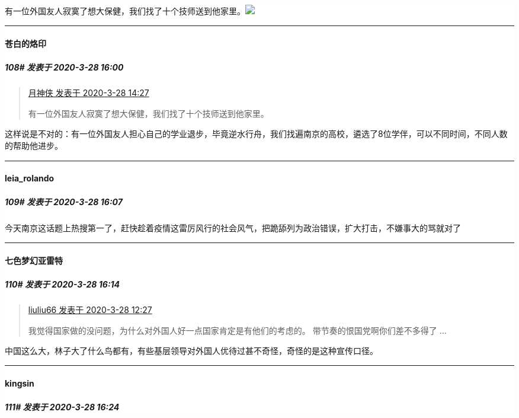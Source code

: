 有一位外国友人寂寞了想大保健，我们找了十个技师送到他家里。<img src="https://static.saraba1st.com/image/smiley/face2017/082.png" referrerpolicy="no-referrer">







-----

####  苍白的烙印  
##### 108#       发表于 2020-3-28 16:00



<blockquote><a href="httphttps://bbs.saraba1st.com/2b/forum.php?mod=redirect&amp;goto=findpost&amp;pid=46903301&amp;ptid=1921134" target="_blank">月神侠 发表于 2020-3-28 14:27</a>

有一位外国友人寂寞了想大保健，我们找了十个技师送到他家里。</blockquote>
这样说是不对的：有一位外国友人担心自己的学业退步，毕竟逆水行舟，我们找遍南京的高校，遴选了8位学伴，可以不同时间，不同人数的帮助他进步。







-----

####  leia_rolando  
##### 109#       发表于 2020-3-28 16:07




今天南京这话题上热搜第一了，赶快趁着疫情这雷厉风行的社会风气，把跪舔列为政治错误，扩大打击，不嫌事大的骂就对了







-----

####  七色梦幻亚雷特  
##### 110#       发表于 2020-3-28 16:14



<blockquote><a href="httphttps://bbs.saraba1st.com/2b/forum.php?mod=redirect&amp;goto=findpost&amp;pid=46902229&amp;ptid=1921134" target="_blank">liuliu66 发表于 2020-3-28 12:27</a>

我觉得国家做的没问题，为什么对外国人好一点国家肯定是有他们的考虑的。 带节奏的恨国党啊你们差不多得了 ...</blockquote>
中国这么大，林子大了什么鸟都有，有些基层领导对外国人优待过甚不奇怪，奇怪的是这种宣传口径。







-----

####  kingsin  
##### 111#       发表于 2020-3-28 16:24
